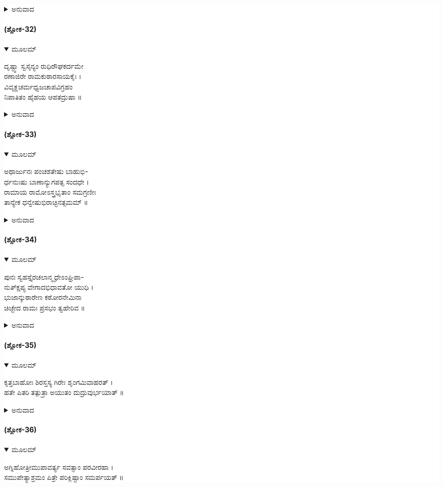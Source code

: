 <details><summary>ಅನುವಾದ</summary></details>

#### (ಶ್ಲೋಕ-32)


<details open><summary>ಮೂಲಮ್</summary>

ದೃಷ್ಟ್ವಾ ಸ್ವಸೈನ್ಯಂ ರುಧಿರೌಘಕರ್ದಮೇ  
ರಣಾಜಿರೇ ರಾಮಕುಠಾರಸಾಯಕೈಃ  ।  
ವಿವೃಕ್ಣಚರ್ಮಧ್ವಜಚಾಪವಿಗ್ರಹಂ  
ನಿಪಾತಿತಂ ಹೈಹಯ ಆಪತದ್ರುಷಾ  ॥
</details>

<details><summary>ಅನುವಾದ</summary></details>

#### (ಶ್ಲೋಕ-33)


<details open><summary>ಮೂಲಮ್</summary>

ಅಥಾರ್ಜುನಃ ಪಂಚಶತೇಷು ಬಾಹುಭಿ-  
ರ್ಧನುಃಷು ಬಾಣಾನ್ಯುಗಪತ್ಸ ಸಂದಧೇ  ।  
ರಾಮಾಯ ರಾಮೋಽಸ್ತ್ರಭೃತಾಂ ಸಮಗ್ರಣೀಃ  
ತಾನ್ಯೇಕ ಧನ್ವೇಷುಭಿರಾಚ್ಛಿನತ್ಸಮಮ್  ॥
</details>

<details><summary>ಅನುವಾದ</summary></details>

#### (ಶ್ಲೋಕ-34)


<details open><summary>ಮೂಲಮ್</summary>

ಪುನಃ ಸ್ವಹಸ್ತೈರಚಲಾನ್ಮೃಧೇಽಂಘ್ರಿಪಾ-  
ನುತ್ಕ್ಷಿಪ್ಯ ವೇಗಾದಭಿಧಾವತೋ ಯುಧಿ  ।  
ಭುಜಾನ್ಕುಠಾರೇಣ ಕಠೋರನೇಮಿನಾ  
ಚಿಚ್ಛೇದ ರಾಮಃ ಪ್ರಸಭಂ ತ್ವಹೇರಿವ  ॥
</details>

<details><summary>ಅನುವಾದ</summary></details>

#### (ಶ್ಲೋಕ-35)


<details open><summary>ಮೂಲಮ್</summary>

ಕೃತ್ತಬಾಹೋಃ ಶಿರಸ್ತಸ್ಯ ಗಿರೇಃ ಶೃಂಗಮಿವಾಹರತ್ ।  
ಹತೇ ಪಿತರಿ ತತ್ಪುತ್ರಾ ಅಯುತಂ ದುದ್ರುವುರ್ಭಯಾತ್ ॥
</details>

<details><summary>ಅನುವಾದ</summary></details>

#### (ಶ್ಲೋಕ-36)


<details open><summary>ಮೂಲಮ್</summary>

ಅಗ್ನಿಹೋತ್ರೀಮುಪಾವರ್ತ್ಯ ಸವತ್ಸಾಂ ಪರವೀರಹಾ ।  
ಸಮುಪೇತ್ಯಾಶ್ರಮಂ ಪಿತ್ರೇ ಪರಿಕ್ಲಿಷ್ಟಾಂ ಸಮರ್ಪಯತ್ ॥
</details>
